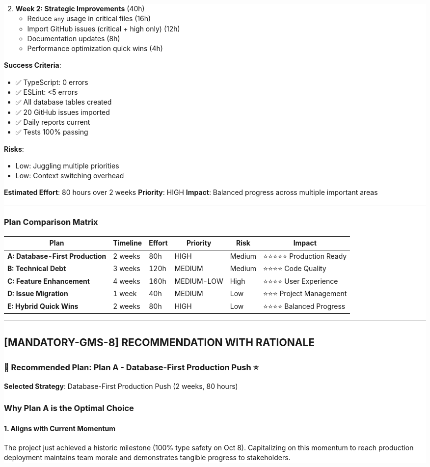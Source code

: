 2. **Week 2: Strategic Improvements** (40h)
   - Reduce `any` usage in critical files (16h)
   - Import GitHub issues (critical + high only) (12h)
   - Documentation updates (8h)
   - Performance optimization quick wins (4h)

**Success Criteria**:
- ✅ TypeScript: 0 errors
- ✅ ESLint: <5 errors
- ✅ All database tables created
- ✅ 20 GitHub issues imported
- ✅ Daily reports current
- ✅ Tests 100% passing

**Risks**:
- Low: Juggling multiple priorities
- Low: Context switching overhead

**Estimated Effort**: 80 hours over 2 weeks
**Priority**: HIGH
**Impact**: Balanced progress across multiple important areas

---

### Plan Comparison Matrix

| Plan | Timeline | Effort | Priority | Risk | Impact |
|------|----------|--------|----------|------|--------|
| **A: Database-First Production** | 2 weeks | 80h | HIGH | Medium | ⭐⭐⭐⭐⭐ Production Ready |
| **B: Technical Debt** | 3 weeks | 120h | MEDIUM | Medium | ⭐⭐⭐⭐ Code Quality |
| **C: Feature Enhancement** | 4 weeks | 160h | MEDIUM-LOW | High | ⭐⭐⭐⭐ User Experience |
| **D: Issue Migration** | 1 week | 40h | MEDIUM | Low | ⭐⭐⭐ Project Management |
| **E: Hybrid Quick Wins** | 2 weeks | 80h | HIGH | Low | ⭐⭐⭐⭐ Balanced Progress |

---

## [MANDATORY-GMS-8] RECOMMENDATION WITH RATIONALE

### 🎯 Recommended Plan: **Plan A - Database-First Production Push** ⭐

**Selected Strategy**: Database-First Production Push (2 weeks, 80 hours)

### Why Plan A is the Optimal Choice

#### 1. **Aligns with Current Momentum**

The project just achieved a historic milestone (100% type safety on Oct 8). Capitalizing on this momentum to reach production deployment maintains team morale and demonstrates tangible progress to stakeholders.
